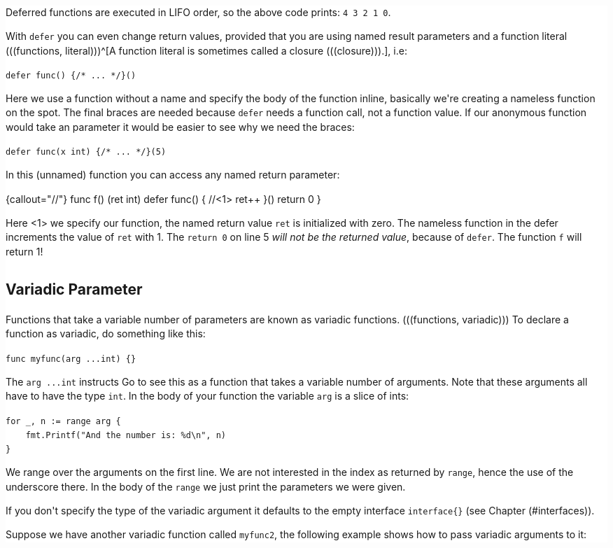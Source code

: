 Deferred functions are executed in LIFO order, so the above code prints: `4
3 2 1 0`.

With `defer` you can even change return values, provided that you are using
named result parameters and a function literal (((functions, literal)))^[A
function literal is sometimes called a closure (((closure))).], i.e:

    defer func() {/* ... */}()

Here we use a function without a name and specify the body of the function
inline, basically we're creating a nameless function on the spot. The final
braces are needed because `defer` needs a function call, not a function value.
If our anonymous function would take an parameter it would be easier to see why
we need the braces:

    defer func(x int) {/* ... */}(5)

In this (unnamed) function you can access any named return parameter:

{callout="//"}
    func f() (ret int)
        defer func() { //<1>
            ret++
        }()
        return 0
    }

Here <1> we specify our function, the named return value `ret` is initialized
with zero. The nameless function in the defer increments the value of `ret` 
with 1. The `return 0` on line
5 *will not be the returned value*, because of `defer`. The function `f` will
return 1!


## Variadic Parameter
Functions that take a variable number of parameters are known as variadic
functions. (((functions, variadic))) To declare a function as variadic, do
something like this:

    func myfunc(arg ...int) {}

The `arg ...int` instructs Go to see this as a function that takes a variable
number of arguments. Note that these arguments all have to have the type `int`.
In the body of your function the variable `arg` is a slice of ints:

    for _, n := range arg {
        fmt.Printf("And the number is: %d\n", n)
    }

We range over the arguments on the first line. We are not interested in the
index as returned by `range`, hence the use of the underscore there. In the body
of the `range` we just print the parameters we were given.

If you don't specify the type of the variadic argument it defaults to the empty
interface `interface{}` (see Chapter (#interfaces)).

Suppose we have another variadic function called `myfunc2`, the following
example shows how to pass variadic arguments to it:

